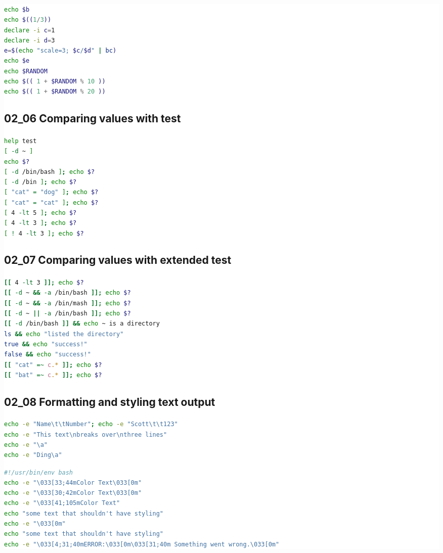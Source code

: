```bash
echo $b
echo $((1/3))
declare -i c=1
declare -i d=3
e=$(echo "scale=3; $c/$d" | bc)
echo $e
echo $RANDOM
echo $(( 1 + $RANDOM % 10 ))
echo $(( 1 + $RANDOM % 20 ))
```

## 02_06 Comparing values with test
```bash
help test
[ -d ~ ]
echo $?
[ -d /bin/bash ]; echo $?
[ -d /bin ]; echo $?
[ "cat" = "dog" ]; echo $?
[ "cat" = "cat" ]; echo $?
[ 4 -lt 5 ]; echo $?
[ 4 -lt 3 ]; echo $?
[ ! 4 -lt 3 ]; echo $?
```

## 02_07 Comparing values with extended test
```bash
[[ 4 -lt 3 ]]; echo $?
[[ -d ~ && -a /bin/bash ]]; echo $?
[[ -d ~ && -a /bin/mash ]]; echo $?
[[ -d ~ || -a /bin/bash ]]; echo $?
[[ -d /bin/bash ]] && echo ~ is a directory
ls && echo "listed the directory"
true && echo "success!"
false && echo "success!"
[[ "cat" =~ c.* ]]; echo $?
[[ "bat" =~ c.* ]]; echo $?
```

## 02_08 Formatting and styling text output
```bash
echo -e "Name\t\tNumber"; echo -e "Scott\t\t123"
echo -e "This text\nbreaks over\nthree lines"
echo -e "\a"
echo -e "Ding\a"
```

```bash
#!/usr/bin/env bash
echo -e "\033[33;44mColor Text\033[0m"
echo -e "\033[30;42mColor Text\033[0m"
echo -e "\033[41;105mColor Text"
echo "some text that shouldn't have styling"
echo -e "\033[0m"
echo "some text that shouldn't have styling"
echo -e "\033[4;31;40mERROR:\033[0m\033[31;40m Something went wrong.\033[0m"
```
